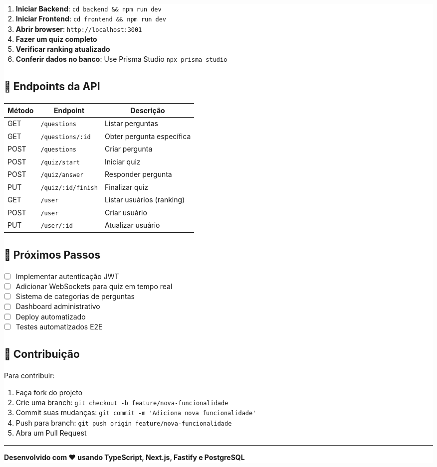 1. **Iniciar Backend**: `cd backend && npm run dev`
2. **Iniciar Frontend**: `cd frontend && npm run dev`
3. **Abrir browser**: `http://localhost:3001`
4. **Fazer um quiz completo**
5. **Verificar ranking atualizado**
6. **Conferir dados no banco**: Use Prisma Studio `npx prisma studio`

## 🚦 Endpoints da API

| Método | Endpoint | Descrição |
|--------|----------|-----------|
| GET | `/questions` | Listar perguntas |
| GET | `/questions/:id` | Obter pergunta específica |
| POST | `/questions` | Criar pergunta |
| POST | `/quiz/start` | Iniciar quiz |
| POST | `/quiz/answer` | Responder pergunta |
| PUT | `/quiz/:id/finish` | Finalizar quiz |
| GET | `/user` | Listar usuários (ranking) |
| POST | `/user` | Criar usuário |
| PUT | `/user/:id` | Atualizar usuário |

## 🎯 Próximos Passos

- [ ] Implementar autenticação JWT
- [ ] Adicionar WebSockets para quiz em tempo real
- [ ] Sistema de categorias de perguntas
- [ ] Dashboard administrativo
- [ ] Deploy automatizado
- [ ] Testes automatizados E2E

## 🤝 Contribuição

Para contribuir:

1. Faça fork do projeto
2. Crie uma branch: `git checkout -b feature/nova-funcionalidade`
3. Commit suas mudanças: `git commit -m 'Adiciona nova funcionalidade'`
4. Push para branch: `git push origin feature/nova-funcionalidade`
5. Abra um Pull Request

---

**Desenvolvido com ❤️ usando TypeScript, Next.js, Fastify e PostgreSQL**
